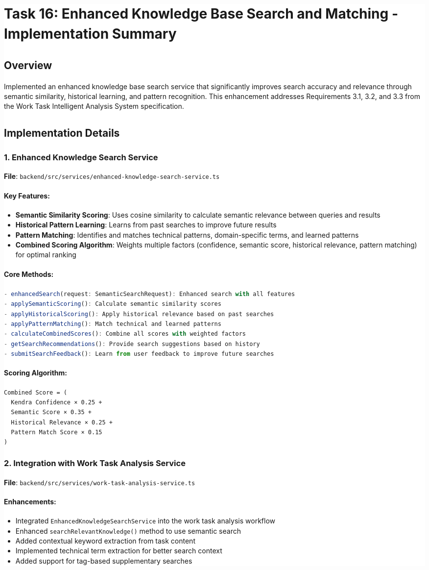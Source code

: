 # Task 16: Enhanced Knowledge Base Search and Matching - Implementation Summary

## Overview
Implemented an enhanced knowledge base search service that significantly improves search accuracy and relevance through semantic similarity, historical learning, and pattern recognition. This enhancement addresses Requirements 3.1, 3.2, and 3.3 from the Work Task Intelligent Analysis System specification.

## Implementation Details

### 1. Enhanced Knowledge Search Service
**File**: `backend/src/services/enhanced-knowledge-search-service.ts`

#### Key Features:
- **Semantic Similarity Scoring**: Uses cosine similarity to calculate semantic relevance between queries and results
- **Historical Pattern Learning**: Learns from past searches to improve future results
- **Pattern Matching**: Identifies and matches technical patterns, domain-specific terms, and learned patterns
- **Combined Scoring Algorithm**: Weights multiple factors (confidence, semantic score, historical relevance, pattern matching) for optimal ranking

#### Core Methods:
```typescript
- enhancedSearch(request: SemanticSearchRequest): Enhanced search with all features
- applySemanticScoring(): Calculate semantic similarity scores
- applyHistoricalScoring(): Apply historical relevance based on past searches
- applyPatternMatching(): Match technical and learned patterns
- calculateCombinedScores(): Combine all scores with weighted factors
- getSearchRecommendations(): Provide search suggestions based on history
- submitSearchFeedback(): Learn from user feedback to improve future searches
```

#### Scoring Algorithm:
```
Combined Score = (
  Kendra Confidence × 0.25 +
  Semantic Score × 0.35 +
  Historical Relevance × 0.25 +
  Pattern Match Score × 0.15
)
```

### 2. Integration with Work Task Analysis Service
**File**: `backend/src/services/work-task-analysis-service.ts`

#### Enhancements:
- Integrated `EnhancedKnowledgeSearchService` into the work task analysis workflow
- Enhanced `searchRelevantKnowledge()` method to use semantic search
- Added contextual keyword extraction from task content
- Implemented technical term extraction for better search context
- Added support for tag-based supplementary searches
